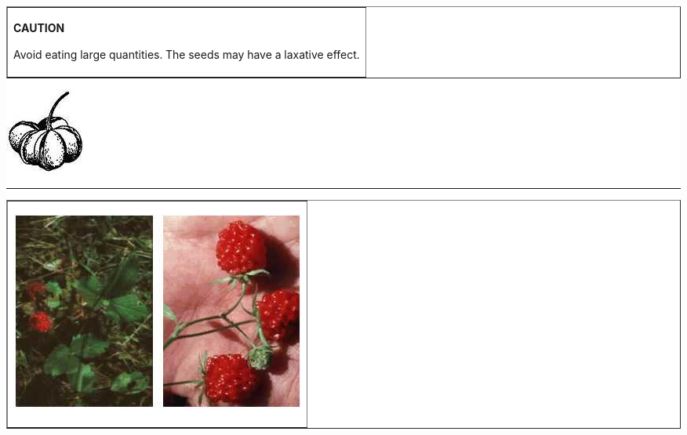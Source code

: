 <table cellspacing="0" cellpadding="7" border="1" width="400">

<tbody>

<tr>

<td valign="top">

**CAUTION**

Avoid eating large quantities. The seeds may have a laxative effect.

</td>

</tr>

</tbody>

</table>

![](image208.jpg)

</td>

</tr>

</tbody>

</table>

</center>

* * *

<center>

<table cellspacing="0" cellpadding="5" border="1" width="600">

<tbody>

<tr>

<td>

![](image55.jpg)
